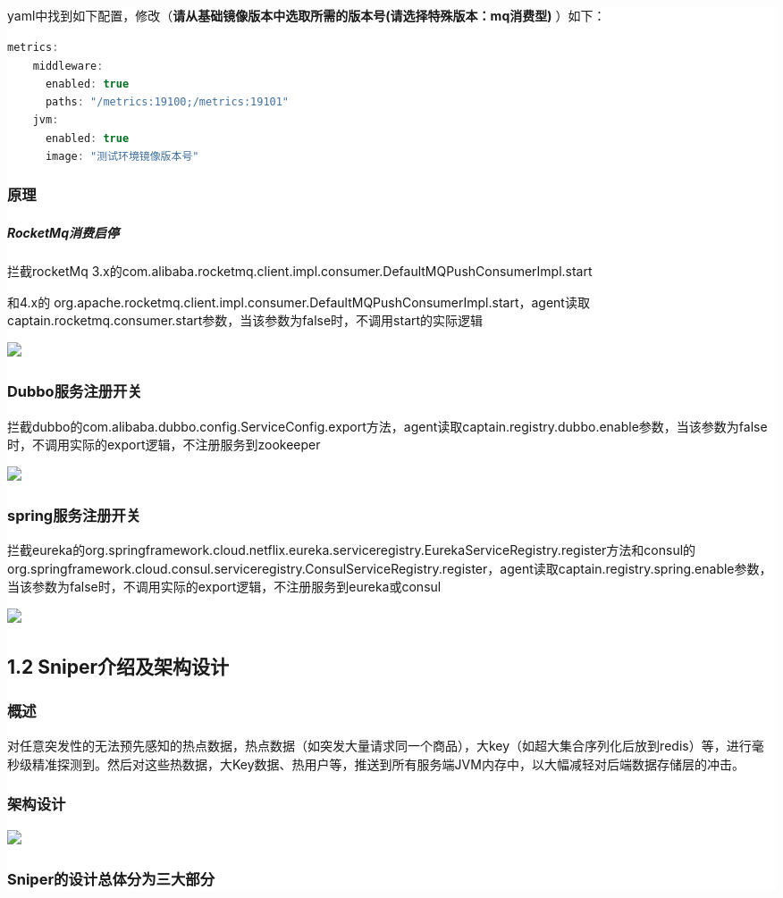 yaml中找到如下配置，修改（**请从基础镜像版本中选取所需的版本号(请选择特殊版本：mq消费型)** ）如下：
```java
metrics:
    middleware:
      enabled: true
      paths: "/metrics:19100;/metrics:19101"
    jvm:
      enabled: true
      image: "测试环境镜像版本号"
```

### 原理

##### RocketMq消费启停

拦截rocketMq 3.x的com.alibaba.rocketmq.client.impl.consumer.DefaultMQPushConsumerImpl.start

和4.x的 org.apache.rocketmq.client.impl.consumer.DefaultMQPushConsumerImpl.start，agent读取captain.rocketmq.consumer.start参数，当该参数为false时，不调用start的实际逻辑

![](https://img2024.cnblogs.com/blog/1694759/202405/1694759-20240528111126939-898689966.png)

### Dubbo服务注册开关

拦截dubbo的com.alibaba.dubbo.config.ServiceConfig.export方法，agent读取captain.registry.dubbo.enable参数，当该参数为false时，不调用实际的export逻辑，不注册服务到zookeeper

![](https://img2024.cnblogs.com/blog/1694759/202405/1694759-20240528111148654-37171965.png)

### spring服务注册开关

拦截eureka的org.springframework.cloud.netflix.eureka.serviceregistry.EurekaServiceRegistry.register方法和consul的org.springframework.cloud.consul.serviceregistry.ConsulServiceRegistry.register，agent读取captain.registry.spring.enable参数，当该参数为false时，不调用实际的export逻辑，不注册服务到eureka或consul

![](https://img2024.cnblogs.com/blog/1694759/202405/1694759-20240528111205150-26542145.png)



## 1.2 Sniper介绍及架构设计

### 概述

对任意突发性的无法预先感知的热点数据，热点数据（如突发大量请求同一个商品），大key（如超大集合序列化后放到redis）等，进行毫秒级精准探测到。然后对这些热数据，大Key数据、热用户等，推送到所有服务端JVM内存中，以大幅减轻对后端数据存储层的冲击。

### 架构设计

![](https://img2024.cnblogs.com/blog/1694759/202405/1694759-20240528110333435-160504468.png)

### Sniper的设计总体分为三大部分
